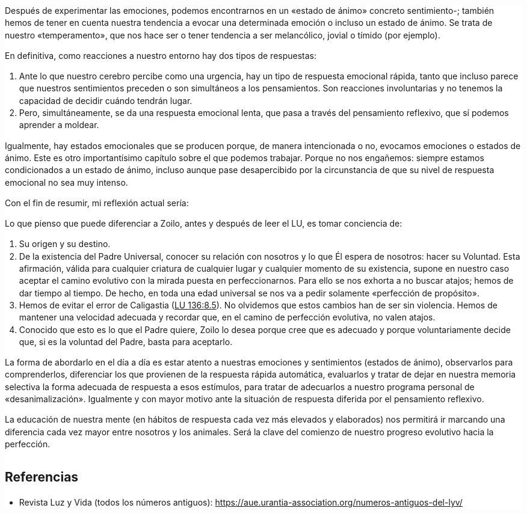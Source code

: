 Después de experimentar las emociones, podemos encontrarnos en un «estado de ánimo» concreto sentimiento-; también hemos de tener en cuenta nuestra tendencia a evocar una determinada emoción o incluso un estado de ánimo. Se trata de nuestro «temperamento», que nos hace ser o tener tendencia a ser melancólico, jovial o tímido (por ejemplo).

En definitiva, como reacciones a nuestro entorno hay dos tipos de respuestas:

1. Ante lo que nuestro cerebro percibe como una urgencia, hay un tipo de respuesta emocional rápida, tanto que incluso parece que nuestros sentimientos preceden o son simultáneos a los pensamientos. Son reacciones involuntarias y no tenemos la capacidad de decidir cuándo tendrán lugar.
2. Pero, simultáneamente, se da una respuesta emocional lenta, que pasa a través del pensamiento reflexivo, que sí podemos aprender a moldear.

Igualmente, hay estados emocionales que se producen porque, de manera intencionada o no, evocamos emociones o estados de ánimo. Este es otro importantísimo capítulo sobre el que podemos trabajar. Porque no nos engañemos: siempre estamos condicionados a un estado de ánimo, incluso aunque pase desapercibido por la circunstancia de que su nivel de respuesta emocional no sea muy intenso.

Con el fin de resumir, mi reflexión actual sería:

Lo que pienso que puede diferenciar a Zoilo, antes y después de leer el LU, es tomar conciencia de:

1. Su origen y su destino.
2. De la existencia del Padre Universal, conocer su relación con nosotros y lo que Él espera de nosotros: hacer su Voluntad. Esta afirmación, válida para cualquier criatura de cualquier lugar y cualquier momento de su existencia, supone en nuestro caso aceptar el camino evolutivo con la mirada puesta en perfeccionarnos. Para ello se nos exhorta a no buscar atajos; hemos de dar tiempo al tiempo. De hecho, en toda una edad universal se nos va a pedir solamente «perfección de propósito».
3. Hemos de evitar el error de Caligastia ([LU 136:8.5](/es/The_Urantia_Book/136#p8_5)). No olvidemos que estos cambios han de ser sin violencia. Hemos de mantener una velocidad adecuada y recordar que, en el camino de perfección evolutiva, no valen atajos.
4. Conocido que esto es lo que el Padre quiere, Zoilo lo desea porque cree que es adecuado y porque voluntariamente decide que, si es la voluntad del Padre, basta para aceptarlo.

La forma de abordarlo en el día a día es estar atento a nuestras emociones y sentimientos (estados de ánimo), observarlos para comprenderlos, diferenciar los que provienen de la respuesta rápida automática, evaluarlos y tratar de dejar en nuestra memoria selectiva la forma adecuada de respuesta a esos estímulos, para tratar de adecuarlos a nuestro programa personal de «desanimalización». Igualmente y con mayor motivo ante la situación de respuesta diferida por el pensamiento reflexivo.

La educación de nuestra mente (en hábitos de respuesta cada vez más elevados y elaborados) nos permitirá ir marcando una diferencia cada vez mayor entre nosotros y los animales. Será la clave del comienzo de nuestro progreso evolutivo hacia la perfección.

## Referencias

- Revista Luz y Vida (todos los números antiguos): https://aue.urantia-association.org/numeros-antiguos-del-lyv/